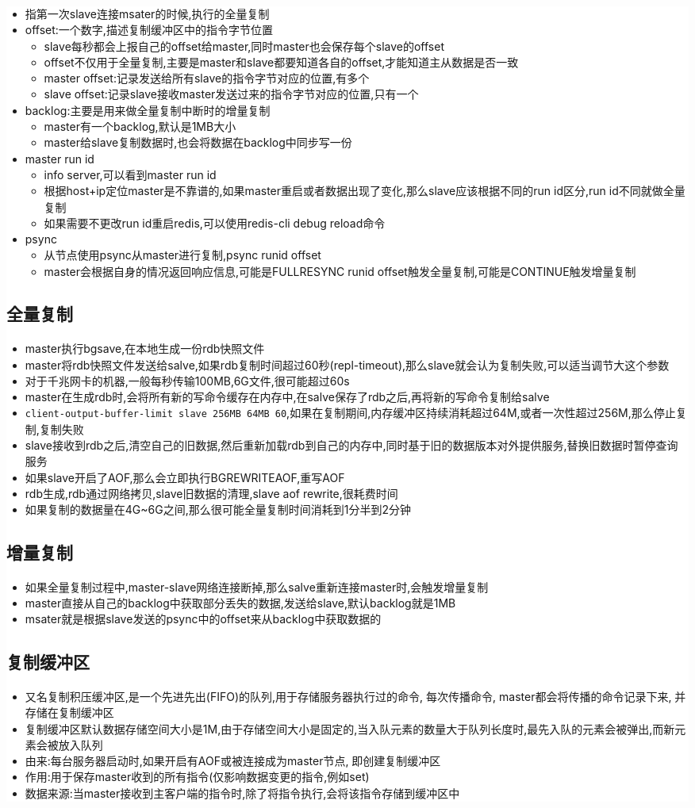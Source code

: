 

* 指第一次slave连接msater的时候,执行的全量复制
* offset:一个数字,描述复制缓冲区中的指令字节位置  
  * slave每秒都会上报自己的offset给master,同时master也会保存每个slave的offset
  * offset不仅用于全量复制,主要是master和slave都要知道各自的offset,才能知道主从数据是否一致
  * master offset:记录发送给所有slave的指令字节对应的位置,有多个
  * slave offset:记录slave接收master发送过来的指令字节对应的位置,只有一个
* backlog:主要是用来做全量复制中断时的增量复制
  * master有一个backlog,默认是1MB大小
  * master给slave复制数据时,也会将数据在backlog中同步写一份
* master run id
  * info server,可以看到master run id
  * 根据host+ip定位master是不靠谱的,如果master重启或者数据出现了变化,那么slave应该根据不同的run id区分,run id不同就做全量复制
  * 如果需要不更改run id重启redis,可以使用redis-cli debug reload命令
* psync
  * 从节点使用psync从master进行复制,psync runid offset
  * master会根据自身的情况返回响应信息,可能是FULLRESYNC runid offset触发全量复制,可能是CONTINUE触发增量复制



## 全量复制



* master执行bgsave,在本地生成一份rdb快照文件
* master将rdb快照文件发送给salve,如果rdb复制时间超过60秒(repl-timeout),那么slave就会认为复制失败,可以适当调节大这个参数
* 对于千兆网卡的机器,一般每秒传输100MB,6G文件,很可能超过60s
* master在生成rdb时,会将所有新的写命令缓存在内存中,在salve保存了rdb之后,再将新的写命令复制给salve
* `client-output-buffer-limit slave 256MB 64MB 60`,如果在复制期间,内存缓冲区持续消耗超过64M,或者一次性超过256M,那么停止复制,复制失败
* slave接收到rdb之后,清空自己的旧数据,然后重新加载rdb到自己的内存中,同时基于旧的数据版本对外提供服务,替换旧数据时暂停查询服务
* 如果slave开启了AOF,那么会立即执行BGREWRITEAOF,重写AOF
* rdb生成,rdb通过网络拷贝,slave旧数据的清理,slave aof rewrite,很耗费时间
* 如果复制的数据量在4G~6G之间,那么很可能全量复制时间消耗到1分半到2分钟



## 增量复制



* 如果全量复制过程中,master-slave网络连接断掉,那么salve重新连接master时,会触发增量复制
* master直接从自己的backlog中获取部分丢失的数据,发送给slave,默认backlog就是1MB
* msater就是根据slave发送的psync中的offset来从backlog中获取数据的



## 复制缓冲区



* 又名复制积压缓冲区,是一个先进先出(FIFO)的队列,用于存储服务器执行过的命令, 每次传播命令, master都会将传播的命令记录下来, 并存储在复制缓冲区
* 复制缓冲区默认数据存储空间大小是1M,由于存储空间大小是固定的,当入队元素的数量大于队列长度时,最先入队的元素会被弹出,而新元素会被放入队列
* 由来:每台服务器启动时,如果开启有AOF或被连接成为master节点, 即创建复制缓冲区
* 作用:用于保存master收到的所有指令(仅影响数据变更的指令,例如set)
* 数据来源:当master接收到主客户端的指令时,除了将指令执行,会将该指令存储到缓冲区中
